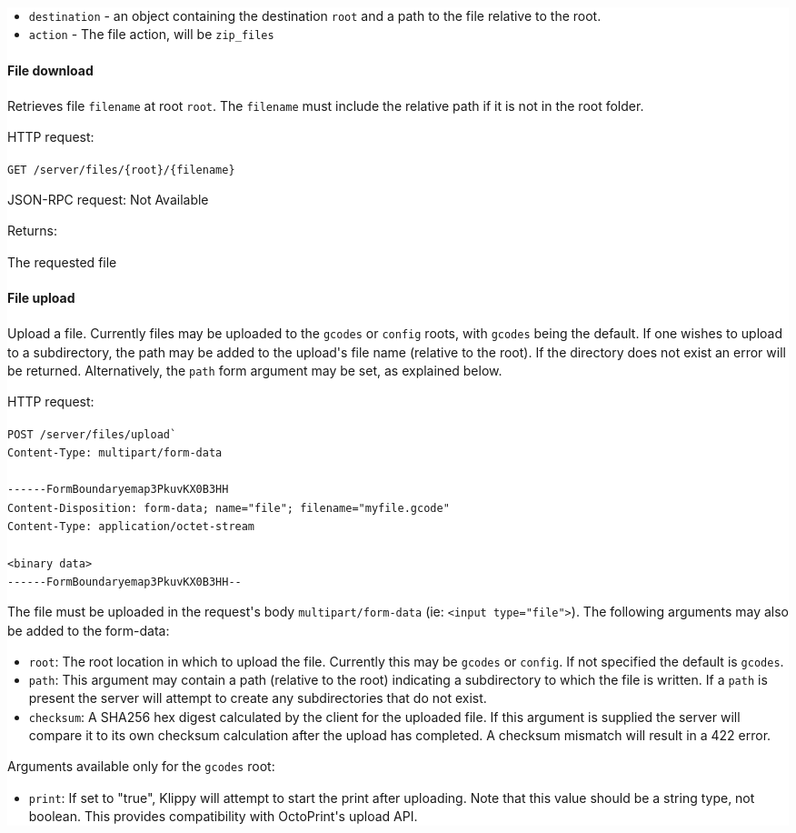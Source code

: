 - `destination` - an object containing the destination `root` and a path to the file
  relative to the root.
- `action` - The file action, will be `zip_files`

#### File download
Retrieves file `filename` at root `root`.  The `filename` must include
the relative path if it is not in the root folder.

HTTP request:
```http
GET /server/files/{root}/{filename}
```
JSON-RPC request: Not Available

Returns:

The requested file

#### File upload
Upload a file.  Currently files may be uploaded to the `gcodes` or `config`
roots, with `gcodes` being the default.  If one wishes to upload
to a subdirectory, the path may be added to the upload's file name
(relative to the root). If the directory does not exist an error will be
returned.  Alternatively, the `path` form argument may be set, as explained
below.

HTTP request:
```http
POST /server/files/upload`
Content-Type: multipart/form-data

------FormBoundaryemap3PkuvKX0B3HH
Content-Disposition: form-data; name="file"; filename="myfile.gcode"
Content-Type: application/octet-stream

<binary data>
------FormBoundaryemap3PkuvKX0B3HH--
```

The file must be uploaded in the request's body `multipart/form-data` (ie:
`<input type="file">`).  The following arguments may also be added to the
form-data:

- `root`: The root location in which to upload the file.  Currently this may
  be `gcodes` or `config`.  If not specified the default is `gcodes`.
- `path`: This argument may contain a path (relative to the root) indicating
  a subdirectory to which the file is written. If a `path` is present the
  server will attempt to create any subdirectories that do not exist.
- `checksum`: A SHA256 hex digest calculated by the client for the uploaded
  file.  If this argument is supplied the server will compare it to its own
  checksum calculation after the upload has completed.  A checksum mismatch
  will result in a 422 error.

Arguments available only for the `gcodes` root:

- `print`: If set to "true", Klippy will attempt to start the print after
  uploading.  Note that this value should be a string type, not boolean. This
  provides compatibility with OctoPrint's upload API.
